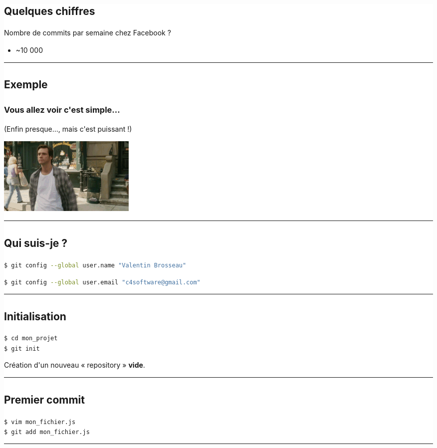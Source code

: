 
## Quelques chiffres

Nombre de commits par semaine chez Facebook ?

- ~10 000 

---

## Exemple
### Vous allez voir c'est simple…

(Enfin presque…, mais c'est puissant !) 

![I've got power](./img/power.gif) 


---

## Qui suis-je ?

```sh
$ git config --global user.name "Valentin Brosseau"
```

```sh
$ git config --global user.email "c4software@gmail.com"
```

---

## Initialisation

```sh
$ cd mon_projet
$ git init
```

Création d'un nouveau « repository » **vide**.

---

## Premier commit

```sh
$ vim mon_fichier.js
$ git add mon_fichier.js
```

---